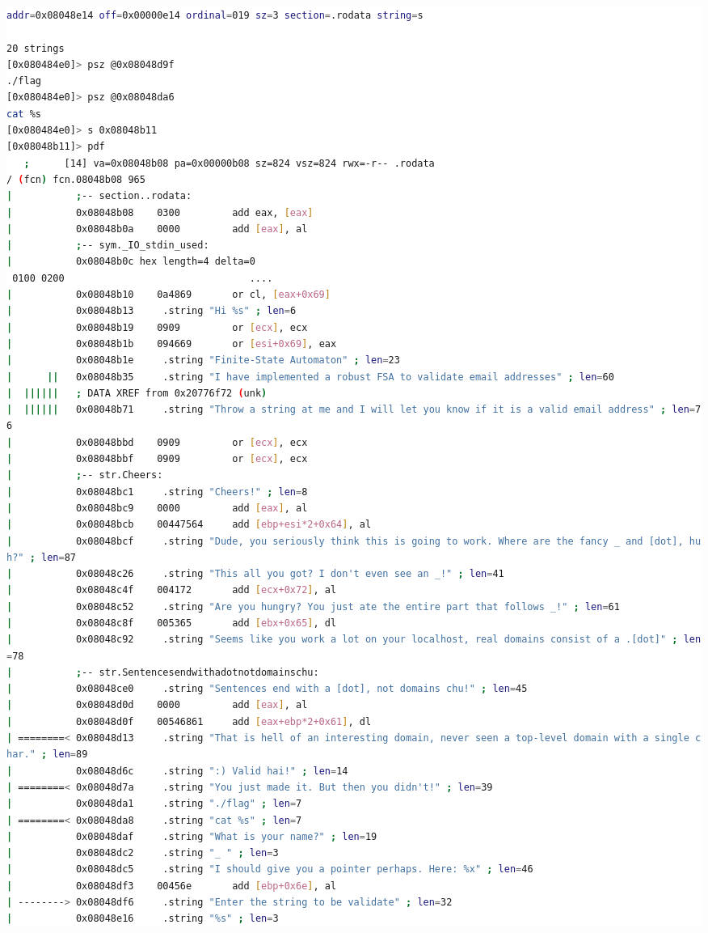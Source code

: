 ```bash
addr=0x08048e14 off=0x00000e14 ordinal=019 sz=3 section=.rodata string=s

20 strings
[0x080484e0]> psz @0x08048d9f
./flag
[0x080484e0]> psz @0x08048da6
cat %s
[0x080484e0]> s 0x08048b11
[0x08048b11]> pdf
   ;      [14] va=0x08048b08 pa=0x00000b08 sz=824 vsz=824 rwx=-r-- .rodata
/ (fcn) fcn.08048b08 965
|           ;-- section..rodata:
|           0x08048b08    0300         add eax, [eax]
|           0x08048b0a    0000         add [eax], al
|           ;-- sym._IO_stdin_used:
|           0x08048b0c hex length=4 delta=0
 0100 0200                                ....            
|           0x08048b10    0a4869       or cl, [eax+0x69]
|           0x08048b13     .string "Hi %s" ; len=6
|           0x08048b19    0909         or [ecx], ecx
|           0x08048b1b    094669       or [esi+0x69], eax
|           0x08048b1e     .string "Finite-State Automaton" ; len=23
|      ||   0x08048b35     .string "I have implemented a robust FSA to validate email addresses" ; len=60
|  ||||||   ; DATA XREF from 0x20776f72 (unk)
|  ||||||   0x08048b71     .string "Throw a string at me and I will let you know if it is a valid email address" ; len=76
|           0x08048bbd    0909         or [ecx], ecx
|           0x08048bbf    0909         or [ecx], ecx
|           ;-- str.Cheers:
|           0x08048bc1     .string "Cheers!" ; len=8
|           0x08048bc9    0000         add [eax], al
|           0x08048bcb    00447564     add [ebp+esi*2+0x64], al
|           0x08048bcf     .string "Dude, you seriously think this is going to work. Where are the fancy _ and [dot], huh?" ; len=87
|           0x08048c26     .string "This all you got? I don't even see an _!" ; len=41
|           0x08048c4f    004172       add [ecx+0x72], al
|           0x08048c52     .string "Are you hungry? You just ate the entire part that follows _!" ; len=61
|           0x08048c8f    005365       add [ebx+0x65], dl
|           0x08048c92     .string "Seems like you work a lot on your localhost, real domains consist of a .[dot]" ; len=78
|           ;-- str.Sentencesendwithadotnotdomainschu:
|           0x08048ce0     .string "Sentences end with a [dot], not domains chu!" ; len=45
|           0x08048d0d    0000         add [eax], al
|           0x08048d0f    00546861     add [eax+ebp*2+0x61], dl
| ========< 0x08048d13     .string "That is hell of an interesting domain, never seen a top-level domain with a single char." ; len=89
|           0x08048d6c     .string ":) Valid hai!" ; len=14
| ========< 0x08048d7a     .string "You just made it. But then you didn't!" ; len=39
|           0x08048da1     .string "./flag" ; len=7
| ========< 0x08048da8     .string "cat %s" ; len=7
|           0x08048daf     .string "What is your name?" ; len=19
|           0x08048dc2     .string "_ " ; len=3
|           0x08048dc5     .string "I should give you a pointer perhaps. Here: %x" ; len=46
|           0x08048df3    00456e       add [ebp+0x6e], al
| --------> 0x08048df6     .string "Enter the string to be validate" ; len=32
|           0x08048e16     .string "%s" ; len=3
```
